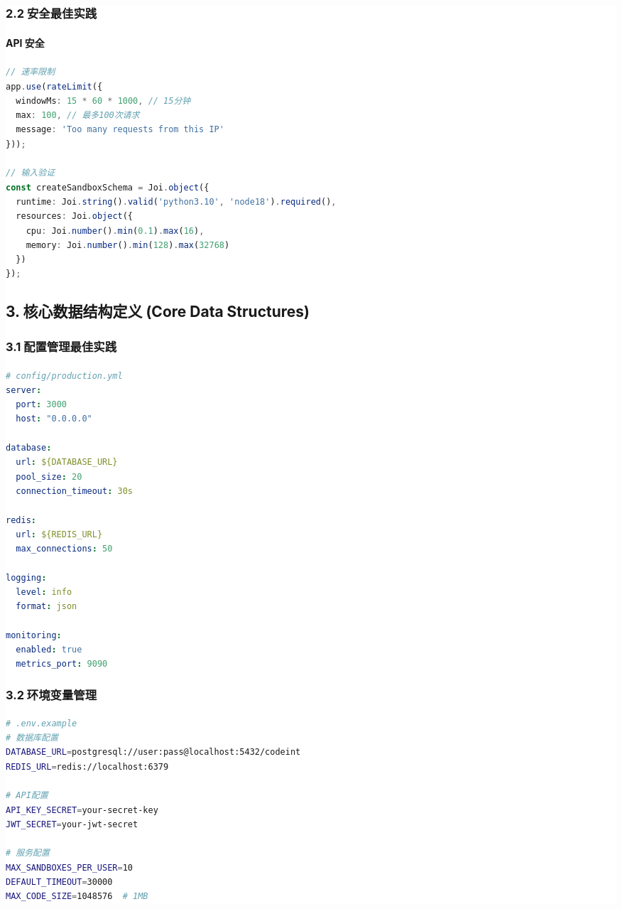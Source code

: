 ### 2.2 安全最佳实践

#### API 安全
```typescript
// 速率限制
app.use(rateLimit({
  windowMs: 15 * 60 * 1000, // 15分钟
  max: 100, // 最多100次请求
  message: 'Too many requests from this IP'
}));

// 输入验证
const createSandboxSchema = Joi.object({
  runtime: Joi.string().valid('python3.10', 'node18').required(),
  resources: Joi.object({
    cpu: Joi.number().min(0.1).max(16),
    memory: Joi.number().min(128).max(32768)
  })
});
```

## 3. 核心数据结构定义 (Core Data Structures)

### 3.1 配置管理最佳实践
```yaml
# config/production.yml
server:
  port: 3000
  host: "0.0.0.0"
  
database:
  url: ${DATABASE_URL}
  pool_size: 20
  connection_timeout: 30s

redis:
  url: ${REDIS_URL}
  max_connections: 50

logging:
  level: info
  format: json
  
monitoring:
  enabled: true
  metrics_port: 9090
```

### 3.2 环境变量管理
```bash
# .env.example
# 数据库配置
DATABASE_URL=postgresql://user:pass@localhost:5432/codeint
REDIS_URL=redis://localhost:6379

# API配置  
API_KEY_SECRET=your-secret-key
JWT_SECRET=your-jwt-secret

# 服务配置
MAX_SANDBOXES_PER_USER=10
DEFAULT_TIMEOUT=30000
MAX_CODE_SIZE=1048576  # 1MB
```
